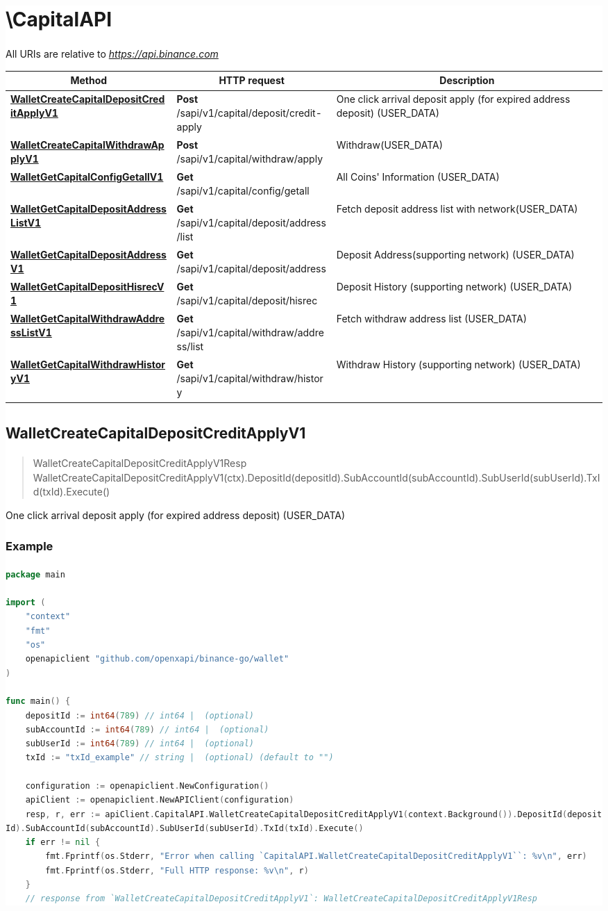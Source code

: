# \CapitalAPI

All URIs are relative to *https://api.binance.com*

Method | HTTP request | Description
------------- | ------------- | -------------
[**WalletCreateCapitalDepositCreditApplyV1**](CapitalAPI.md#WalletCreateCapitalDepositCreditApplyV1) | **Post** /sapi/v1/capital/deposit/credit-apply | One click arrival deposit apply (for expired address deposit) (USER_DATA)
[**WalletCreateCapitalWithdrawApplyV1**](CapitalAPI.md#WalletCreateCapitalWithdrawApplyV1) | **Post** /sapi/v1/capital/withdraw/apply | Withdraw(USER_DATA)
[**WalletGetCapitalConfigGetallV1**](CapitalAPI.md#WalletGetCapitalConfigGetallV1) | **Get** /sapi/v1/capital/config/getall | All Coins&#39; Information (USER_DATA)
[**WalletGetCapitalDepositAddressListV1**](CapitalAPI.md#WalletGetCapitalDepositAddressListV1) | **Get** /sapi/v1/capital/deposit/address/list | Fetch deposit address list with network(USER_DATA)
[**WalletGetCapitalDepositAddressV1**](CapitalAPI.md#WalletGetCapitalDepositAddressV1) | **Get** /sapi/v1/capital/deposit/address | Deposit Address(supporting network) (USER_DATA)
[**WalletGetCapitalDepositHisrecV1**](CapitalAPI.md#WalletGetCapitalDepositHisrecV1) | **Get** /sapi/v1/capital/deposit/hisrec | Deposit History (supporting network) (USER_DATA)
[**WalletGetCapitalWithdrawAddressListV1**](CapitalAPI.md#WalletGetCapitalWithdrawAddressListV1) | **Get** /sapi/v1/capital/withdraw/address/list | Fetch withdraw address list (USER_DATA)
[**WalletGetCapitalWithdrawHistoryV1**](CapitalAPI.md#WalletGetCapitalWithdrawHistoryV1) | **Get** /sapi/v1/capital/withdraw/history | Withdraw History (supporting network) (USER_DATA)



## WalletCreateCapitalDepositCreditApplyV1

> WalletCreateCapitalDepositCreditApplyV1Resp WalletCreateCapitalDepositCreditApplyV1(ctx).DepositId(depositId).SubAccountId(subAccountId).SubUserId(subUserId).TxId(txId).Execute()

One click arrival deposit apply (for expired address deposit) (USER_DATA)



### Example

```go
package main

import (
	"context"
	"fmt"
	"os"
	openapiclient "github.com/openxapi/binance-go/wallet"
)

func main() {
	depositId := int64(789) // int64 |  (optional)
	subAccountId := int64(789) // int64 |  (optional)
	subUserId := int64(789) // int64 |  (optional)
	txId := "txId_example" // string |  (optional) (default to "")

	configuration := openapiclient.NewConfiguration()
	apiClient := openapiclient.NewAPIClient(configuration)
	resp, r, err := apiClient.CapitalAPI.WalletCreateCapitalDepositCreditApplyV1(context.Background()).DepositId(depositId).SubAccountId(subAccountId).SubUserId(subUserId).TxId(txId).Execute()
	if err != nil {
		fmt.Fprintf(os.Stderr, "Error when calling `CapitalAPI.WalletCreateCapitalDepositCreditApplyV1``: %v\n", err)
		fmt.Fprintf(os.Stderr, "Full HTTP response: %v\n", r)
	}
	// response from `WalletCreateCapitalDepositCreditApplyV1`: WalletCreateCapitalDepositCreditApplyV1Resp
```